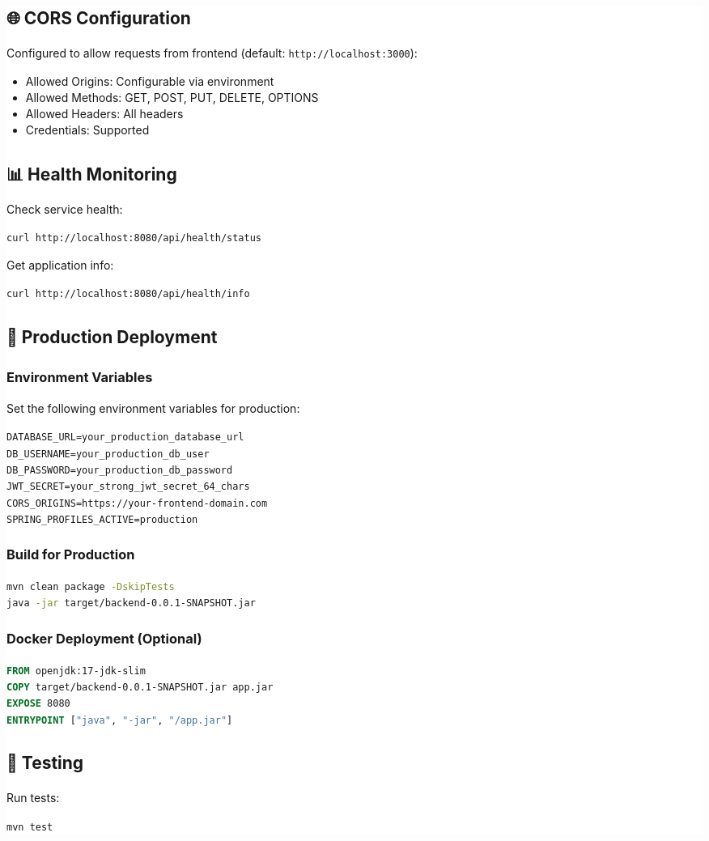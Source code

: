 ## 🌐 CORS Configuration

Configured to allow requests from frontend (default: `http://localhost:3000`):
- Allowed Origins: Configurable via environment
- Allowed Methods: GET, POST, PUT, DELETE, OPTIONS
- Allowed Headers: All headers
- Credentials: Supported

## 📊 Health Monitoring

Check service health:
```bash
curl http://localhost:8080/api/health/status
```

Get application info:
```bash
curl http://localhost:8080/api/health/info
```

## 🚀 Production Deployment

### Environment Variables
Set the following environment variables for production:

```env
DATABASE_URL=your_production_database_url
DB_USERNAME=your_production_db_user
DB_PASSWORD=your_production_db_password
JWT_SECRET=your_strong_jwt_secret_64_chars
CORS_ORIGINS=https://your-frontend-domain.com
SPRING_PROFILES_ACTIVE=production
```

### Build for Production
```bash
mvn clean package -DskipTests
java -jar target/backend-0.0.1-SNAPSHOT.jar
```

### Docker Deployment (Optional)
```dockerfile
FROM openjdk:17-jdk-slim
COPY target/backend-0.0.1-SNAPSHOT.jar app.jar
EXPOSE 8080
ENTRYPOINT ["java", "-jar", "/app.jar"]
```

## 🧪 Testing

Run tests:
```bash
mvn test
```
